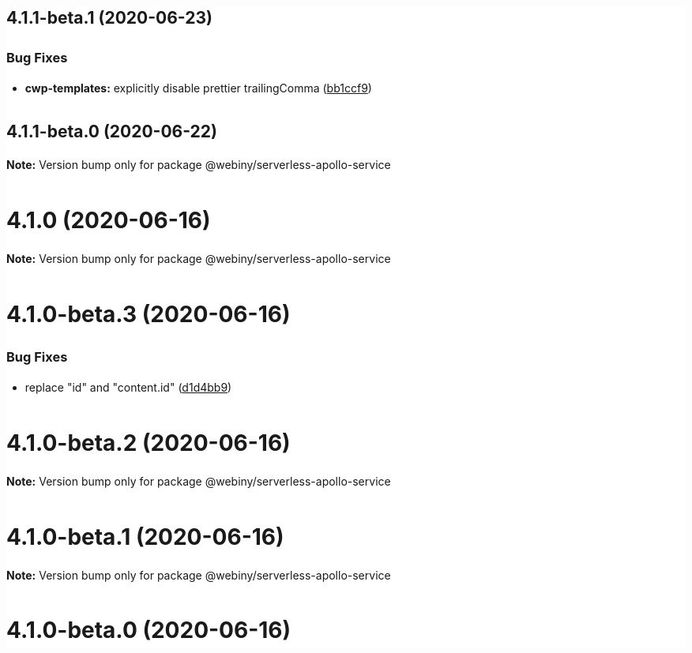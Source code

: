 


## 4.1.1-beta.1 (2020-06-23)


### Bug Fixes

* **cwp-templates:** explicitly disable prettier trailingComma ([bb1ccf9](https://github.com/webiny/webiny-js/commit/bb1ccf92251f2b18cc5c4f98f5ffd59b607189ea))





## 4.1.1-beta.0 (2020-06-22)

**Note:** Version bump only for package @webiny/serverless-apollo-service





# 4.1.0 (2020-06-16)

**Note:** Version bump only for package @webiny/serverless-apollo-service





# 4.1.0-beta.3 (2020-06-16)


### Bug Fixes

* replace "id" and "content.id" ([d1d4bb9](https://github.com/webiny/webiny-js/commit/d1d4bb909d99b2b94678dcf3071b77a379687056))





# 4.1.0-beta.2 (2020-06-16)

**Note:** Version bump only for package @webiny/serverless-apollo-service





# 4.1.0-beta.1 (2020-06-16)

**Note:** Version bump only for package @webiny/serverless-apollo-service





# 4.1.0-beta.0 (2020-06-16)
